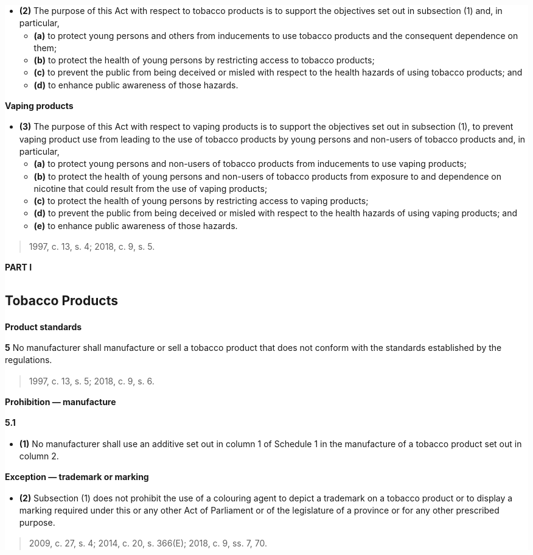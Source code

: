 - **(2)** The purpose of this Act with respect to tobacco products is to support the objectives set out in subsection (1) and, in particular,
	- **(a)** to protect young persons and others from inducements to use tobacco products and the consequent dependence on them;
	- **(b)** to protect the health of young persons by restricting access to tobacco products;
	- **(c)** to prevent the public from being deceived or misled with respect to the health hazards of using tobacco products; and
	- **(d)** to enhance public awareness of those hazards.

**Vaping products**

- **(3)** The purpose of this Act with respect to vaping products is to support the objectives set out in subsection (1), to prevent vaping product use from leading to the use of tobacco products by young persons and non-users of tobacco products and, in particular,
	- **(a)** to protect young persons and non-users of tobacco products from inducements to use vaping products;
	- **(b)** to protect the health of young persons and non-users of tobacco products from exposure to and dependence on nicotine that could result from the use of vaping products;
	- **(c)** to protect the health of young persons by restricting access to vaping products;
	- **(d)** to prevent the public from being deceived or misled with respect to the health hazards of using vaping products; and
	- **(e)** to enhance public awareness of those hazards.
> 1997, c. 13, s. 4; 2018, c. 9, s. 5.





**PART I** 
## Tobacco Products



**Product standards**

**5** No manufacturer shall manufacture or sell a tobacco product that does not conform with the standards established by the regulations.
> 1997, c. 13, s. 5; 2018, c. 9, s. 6.





**Prohibition — manufacture**

**5.1** 

- **(1)** No manufacturer shall use an additive set out in column 1 of Schedule 1 in the manufacture of a tobacco product set out in column 2.

**Exception — trademark or marking**

- **(2)** Subsection (1) does not prohibit the use of a colouring agent to depict a trademark on a tobacco product or to display a marking required under this or any other Act of Parliament or of the legislature of a province or for any other prescribed purpose.
> 2009, c. 27, s. 4; 2014, c. 20, s. 366(E); 2018, c. 9, ss. 7, 70.




